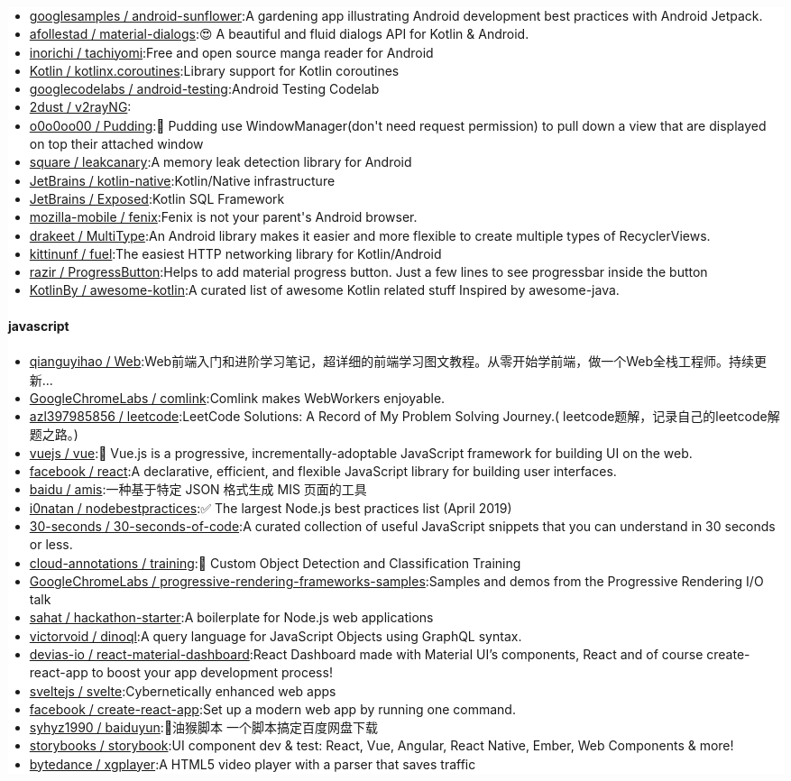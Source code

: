 * [googlesamples / android-sunflower](https://github.com/googlesamples/android-sunflower):A gardening app illustrating Android development best practices with Android Jetpack.
* [afollestad / material-dialogs](https://github.com/afollestad/material-dialogs):😍 A beautiful and fluid dialogs API for Kotlin & Android.
* [inorichi / tachiyomi](https://github.com/inorichi/tachiyomi):Free and open source manga reader for Android
* [Kotlin / kotlinx.coroutines](https://github.com/Kotlin/kotlinx.coroutines):Library support for Kotlin coroutines
* [googlecodelabs / android-testing](https://github.com/googlecodelabs/android-testing):Android Testing Codelab
* [2dust / v2rayNG](https://github.com/2dust/v2rayNG):
* [o0o0oo00 / Pudding](https://github.com/o0o0oo00/Pudding):🌟 Pudding use WindowManager(don't need request permission) to pull down a view that are displayed on top their attached window
* [square / leakcanary](https://github.com/square/leakcanary):A memory leak detection library for Android
* [JetBrains / kotlin-native](https://github.com/JetBrains/kotlin-native):Kotlin/Native infrastructure
* [JetBrains / Exposed](https://github.com/JetBrains/Exposed):Kotlin SQL Framework
* [mozilla-mobile / fenix](https://github.com/mozilla-mobile/fenix):Fenix is not your parent's Android browser.
* [drakeet / MultiType](https://github.com/drakeet/MultiType):An Android library makes it easier and more flexible to create multiple types of RecyclerViews.
* [kittinunf / fuel](https://github.com/kittinunf/fuel):The easiest HTTP networking library for Kotlin/Android
* [razir / ProgressButton](https://github.com/razir/ProgressButton):Helps to add material progress button. Just a few lines to see progressbar inside the button
* [KotlinBy / awesome-kotlin](https://github.com/KotlinBy/awesome-kotlin):A curated list of awesome Kotlin related stuff Inspired by awesome-java.

#### javascript
* [qianguyihao / Web](https://github.com/qianguyihao/Web):Web前端入门和进阶学习笔记，超详细的前端学习图文教程。从零开始学前端，做一个Web全栈工程师。持续更新...
* [GoogleChromeLabs / comlink](https://github.com/GoogleChromeLabs/comlink):Comlink makes WebWorkers enjoyable.
* [azl397985856 / leetcode](https://github.com/azl397985856/leetcode):LeetCode Solutions: A Record of My Problem Solving Journey.( leetcode题解，记录自己的leetcode解题之路。)
* [vuejs / vue](https://github.com/vuejs/vue):🖖 Vue.js is a progressive, incrementally-adoptable JavaScript framework for building UI on the web.
* [facebook / react](https://github.com/facebook/react):A declarative, efficient, and flexible JavaScript library for building user interfaces.
* [baidu / amis](https://github.com/baidu/amis):一种基于特定 JSON 格式生成 MIS 页面的工具
* [i0natan / nodebestpractices](https://github.com/i0natan/nodebestpractices):✅ The largest Node.js best practices list (April 2019)
* [30-seconds / 30-seconds-of-code](https://github.com/30-seconds/30-seconds-of-code):A curated collection of useful JavaScript snippets that you can understand in 30 seconds or less.
* [cloud-annotations / training](https://github.com/cloud-annotations/training):🐝 Custom Object Detection and Classification Training
* [GoogleChromeLabs / progressive-rendering-frameworks-samples](https://github.com/GoogleChromeLabs/progressive-rendering-frameworks-samples):Samples and demos from the Progressive Rendering I/O talk
* [sahat / hackathon-starter](https://github.com/sahat/hackathon-starter):A boilerplate for Node.js web applications
* [victorvoid / dinoql](https://github.com/victorvoid/dinoql):A query language for JavaScript Objects using GraphQL syntax.
* [devias-io / react-material-dashboard](https://github.com/devias-io/react-material-dashboard):React Dashboard made with Material UI’s components, React and of course create-react-app to boost your app development process!
* [sveltejs / svelte](https://github.com/sveltejs/svelte):Cybernetically enhanced web apps
* [facebook / create-react-app](https://github.com/facebook/create-react-app):Set up a modern web app by running one command.
* [syhyz1990 / baiduyun](https://github.com/syhyz1990/baiduyun):🖖油猴脚本 一个脚本搞定百度网盘下载
* [storybooks / storybook](https://github.com/storybooks/storybook):UI component dev & test: React, Vue, Angular, React Native, Ember, Web Components & more!
* [bytedance / xgplayer](https://github.com/bytedance/xgplayer):A HTML5 video player with a parser that saves traffic